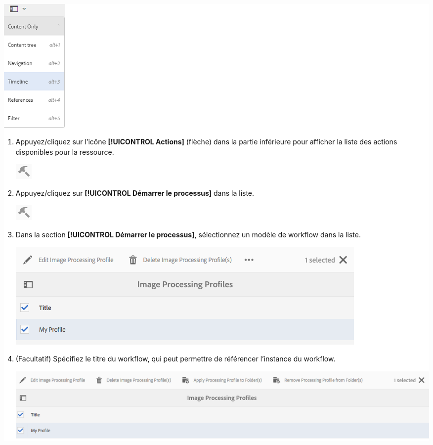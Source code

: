    ![chronologie-1](assets/timeline-1.png)

1. Appuyez/cliquez sur l’icône **[!UICONTROL Actions]** (flèche) dans la partie inférieure pour afficher la liste des actions disponibles pour la ressource.

   ![chlimage_1-252](assets/chlimage_1-252.png)

1. Appuyez/cliquez sur **[!UICONTROL Démarrer le processus]** dans la liste.

   ![chlimage_1-253](assets/chlimage_1-253.png)

1. Dans la section **[!UICONTROL Démarrer le processus]**, sélectionnez un modèle de workflow dans la liste.

   ![chlimage_1-254](assets/chlimage_1-254.png)

1. (Facultatif) Spécifiez le titre du workflow, qui peut permettre de référencer l’instance du workflow.

   ![chlimage_1-255](assets/chlimage_1-255.png)
